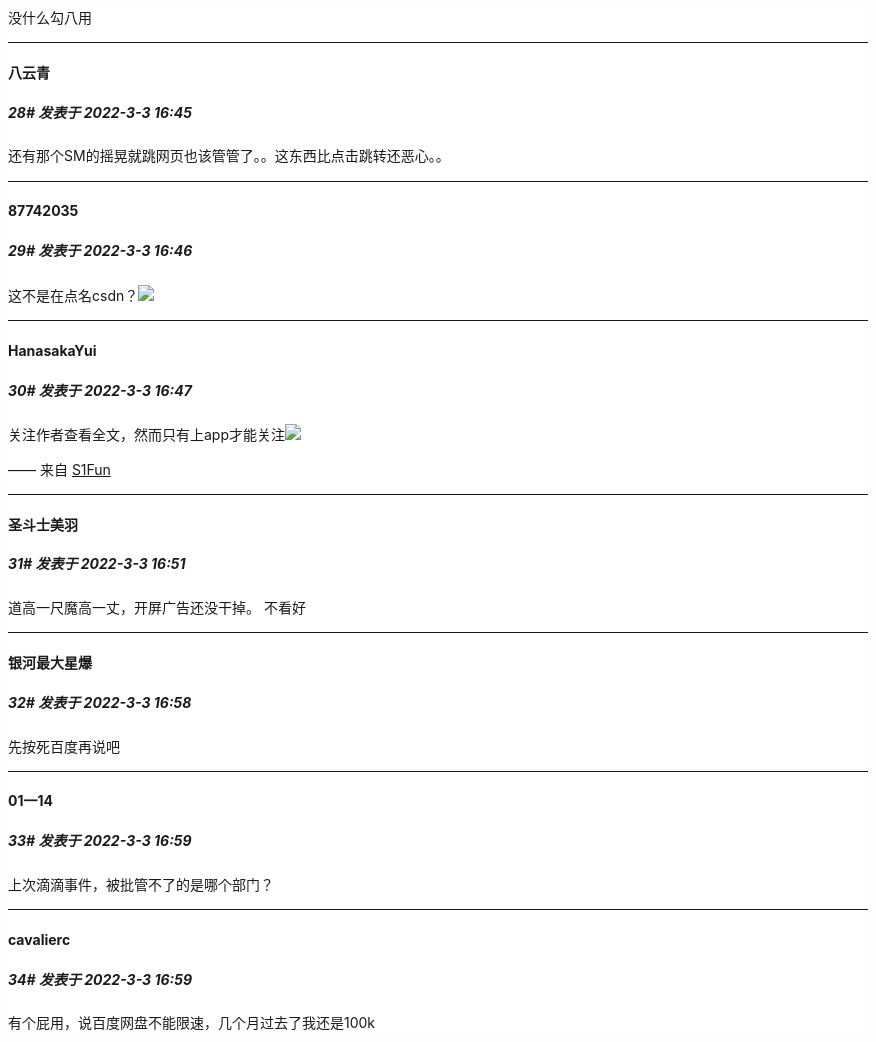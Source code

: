没什么勾八用

*****

####  八云青  
##### 28#       发表于 2022-3-3 16:45

还有那个SM的摇晃就跳网页也该管管了。。这东西比点击跳转还恶心。。

*****

####  87742035  
##### 29#       发表于 2022-3-3 16:46

这不是在点名csdn？<img src="https://static.saraba1st.com/image/smiley/face2017/067.png" referrerpolicy="no-referrer">

*****

####  HanasakaYui  
##### 30#       发表于 2022-3-3 16:47

关注作者查看全文，然而只有上app才能关注<img src="https://static.saraba1st.com/image/smiley/face2017/053.png" referrerpolicy="no-referrer">

—— 来自 [S1Fun](https://s1fun.koalcat.com)



*****

####  圣斗士美羽  
##### 31#       发表于 2022-3-3 16:51

道高一尺魔高一丈，开屏广告还没干掉。 不看好

*****

####  银河最大星爆  
##### 32#       发表于 2022-3-3 16:58

先按死百度再说吧

*****

####  01一14  
##### 33#       发表于 2022-3-3 16:59

上次滴滴事件，被批管不了的是哪个部门？

*****

####  cavalierc  
##### 34#       发表于 2022-3-3 16:59

有个屁用，说百度网盘不能限速，几个月过去了我还是100k
